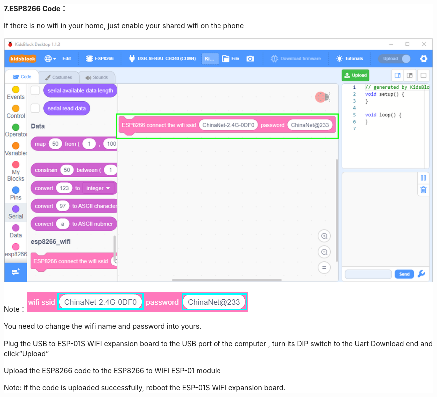 **7.ESP8266 Code：**

If there is no wifi in your home, just enable your shared wifi on the phone

![](media/6f0bb5b55c9da4326375e2dcad11518b.png)

Note：![](media/34cd34dee3809a12be4962ce741de1c5.png)

You need to change the wifi name and password into yours.

Plug the USB to ESP-01S WIFI expansion board to the USB port of the computer ,
turn its DIP switch to the Uart Download end and click“Upload”

Upload the ESP8266 code to the ESP8266 to WIFI ESP-01 module

Note: if the code is uploaded successfully, reboot the ESP-01S WIFI expansion
board.
